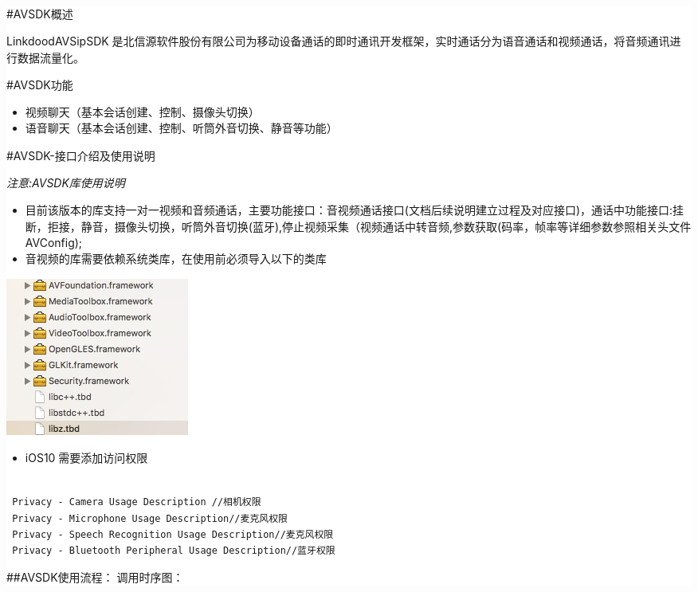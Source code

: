 #AVSDK概述


LinkdoodAVSipSDK 是北信源软件股份有限公司为移动设备通话的即时通讯开发框架，实时通话分为语音通话和视频通话，将音频通讯进行数据流量化。



#AVSDK功能

* 视频聊天（基本会话创建、控制、摄像头切换）
* 语音聊天（基本会话创建、控制、听筒外音切换、静音等功能）



#AVSDK-接口介绍及使用说明

*注意:AVSDK库使用说明*
* 目前该版本的库支持一对一视频和音频通话，主要功能接口：音视频通话接口(文档后续说明建立过程及对应接口)，通话中功能接口:挂断，拒接，静音，摄像头切换，听筒外音切换(蓝牙),停止视频采集（视频通话中转音频,参数获取(码率，帧率等详细参数参照相关头文件AVConfig);
 * 音视频的库需要依赖系统类库，在使用前必须导入以下的类库 


![](./AVSDK_framework.png)

 * iOS10 需要添加访问权限

```

 Privacy - Camera Usage Description //相机权限
 Privacy - Microphone Usage Description//麦克风权限
 Privacy - Speech Recognition Usage Description//麦克风权限
 Privacy - Bluetooth Peripheral Usage Description//蓝牙权限
```

##AVSDK使用流程：
 调用时序图：
